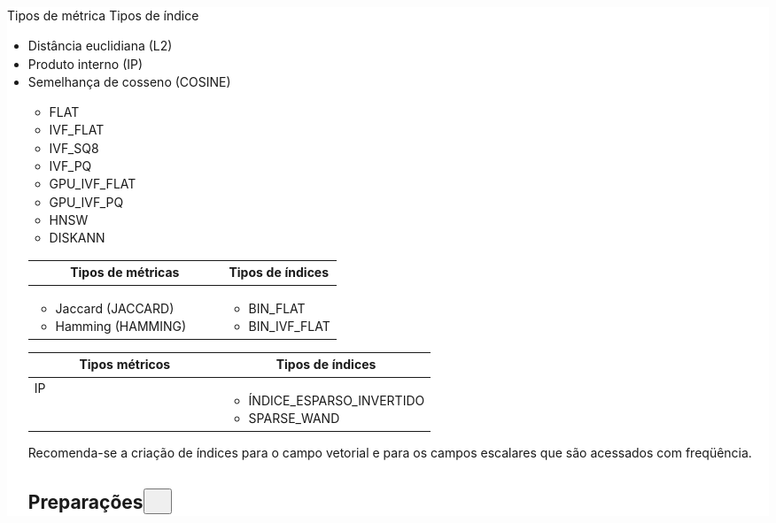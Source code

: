   <tr>
    <th class="tg-0pky" style="width: 204px;">Tipos de métrica</th>
    <th class="tg-0pky">Tipos de índice</th>
  </tr>
</thead>
<tbody>
  <tr>
    <td class="tg-0pky"><ul><li>Distância euclidiana (L2)</li><li>Produto interno (IP)</li><li>Semelhança de cosseno (COSINE)</li></td>
    <td class="tg-0pky" rowspan="2"><ul><li>FLAT</li><li>IVF_FLAT</li><li>IVF_SQ8</li><li>IVF_PQ</li><li>GPU_IVF_FLAT</li><li>GPU_IVF_PQ</li><li>HNSW</li><li>DISKANN</li></ul></td>
  </tr>
</tbody>
</table>
</div>
<div class="filter-binary table-wrapper" markdown="block">
<table class="tg">
<thead>
  <tr>
    <th class="tg-0pky" style="width: 204px;">Tipos de métricas</th>
    <th class="tg-0pky">Tipos de índices</th>
  </tr>
</thead>
<tbody>
  <tr>
    <td class="tg-0pky"><ul><li>Jaccard (JACCARD)</li><li>Hamming (HAMMING)</li></ul></td>
    <td class="tg-0pky"><ul><li>BIN_FLAT</li><li>BIN_IVF_FLAT</li></ul></td>
  </tr>
</tbody>
</table>
</div>
<div class="filter-sparse table-wrapper" markdown="block">
<table class="tg">
<thead>
  <tr>
    <th class="tg-0pky" style="width: 204px;">Tipos métricos</th>
    <th class="tg-0pky">Tipos de índices</th>
  </tr>
</thead>
<tbody>
  <tr>
    <td class="tg-0pky">IP</td>
    <td class="tg-0pky"><ul><li>ÍNDICE_ESPARSO_INVERTIDO</li><li>SPARSE_WAND</li></ul></td>
  </tr>
</tbody>
</table>
</div>
<p>Recomenda-se a criação de índices para o campo vetorial e para os campos escalares que são acessados com freqüência.</p>
<h2 id="Preparations" class="common-anchor-header">Preparações<button data-href="#Preparations" class="anchor-icon" translate="no">
      <svg translate="no"
        aria-hidden="true"
        focusable="false"
        height="20"
        version="1.1"
        viewBox="0 0 16 16"
        width="16"
      >
        <path
          fill="#0092E4"
          fill-rule="evenodd"